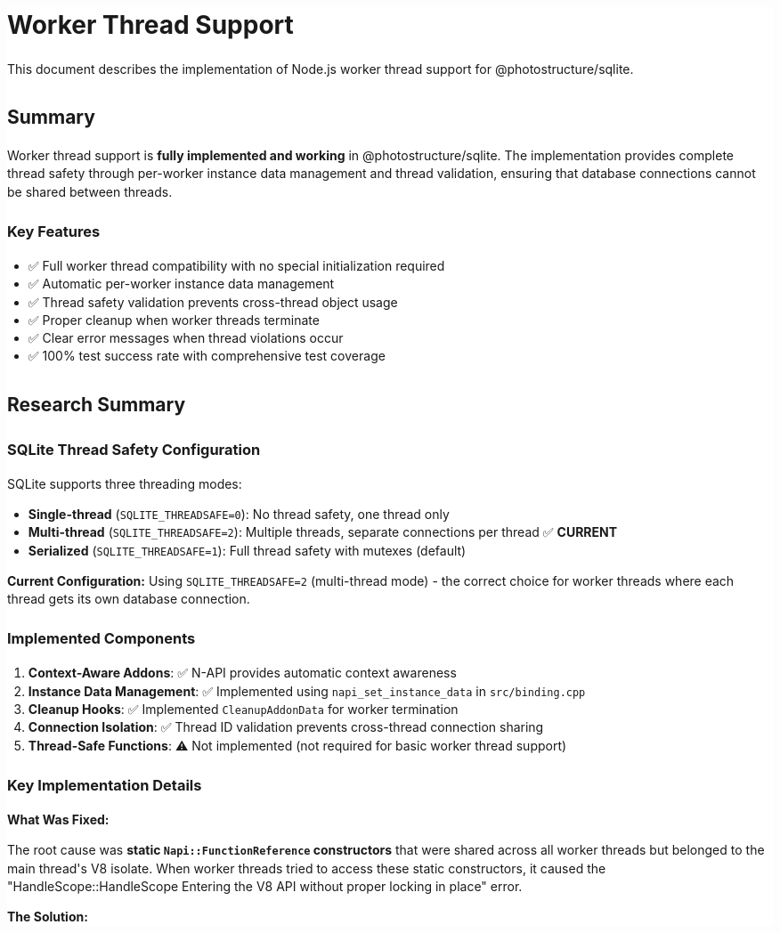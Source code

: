 # Worker Thread Support

This document describes the implementation of Node.js worker thread support for @photostructure/sqlite.

## Summary

Worker thread support is **fully implemented and working** in @photostructure/sqlite. The implementation provides complete thread safety through per-worker instance data management and thread validation, ensuring that database connections cannot be shared between threads.

### Key Features

- ✅ Full worker thread compatibility with no special initialization required
- ✅ Automatic per-worker instance data management
- ✅ Thread safety validation prevents cross-thread object usage
- ✅ Proper cleanup when worker threads terminate
- ✅ Clear error messages when thread violations occur
- ✅ 100% test success rate with comprehensive test coverage

## Research Summary

### SQLite Thread Safety Configuration

SQLite supports three threading modes:

- **Single-thread** (`SQLITE_THREADSAFE=0`): No thread safety, one thread only
- **Multi-thread** (`SQLITE_THREADSAFE=2`): Multiple threads, separate connections per thread ✅ **CURRENT**
- **Serialized** (`SQLITE_THREADSAFE=1`): Full thread safety with mutexes (default)

**Current Configuration:** Using `SQLITE_THREADSAFE=2` (multi-thread mode) - the correct choice for worker threads where each thread gets its own database connection.

### Implemented Components

1. **Context-Aware Addons**: ✅ N-API provides automatic context awareness
2. **Instance Data Management**: ✅ Implemented using `napi_set_instance_data` in `src/binding.cpp`
3. **Cleanup Hooks**: ✅ Implemented `CleanupAddonData` for worker termination
4. **Connection Isolation**: ✅ Thread ID validation prevents cross-thread connection sharing
5. **Thread-Safe Functions**: ⚠️ Not implemented (not required for basic worker thread support)

### Key Implementation Details

**What Was Fixed:**

The root cause was **static `Napi::FunctionReference` constructors** that were shared across all worker threads but belonged to the main thread's V8 isolate. When worker threads tried to access these static constructors, it caused the "HandleScope::HandleScope Entering the V8 API without proper locking in place" error.

**The Solution:**
